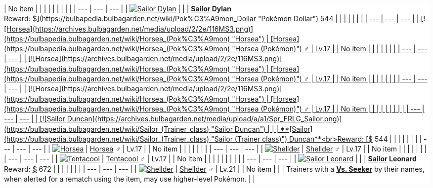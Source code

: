 | No item | |
|  |
| |     |     |     |
| --- | --- | --- |
| [![Sailor Dylan](https://archives.bulbagarden.net/media/upload/a/a1/Spr_FRLG_Sailor.png)](https://bulbapedia.bulbagarden.net/wiki/Sailor_(Trainer_class) "Sailor Dylan") |
|  | **[Sailor](https://bulbapedia.bulbagarden.net/wiki/Sailor_(Trainer_class) "Sailor (Trainer class)") Dylan**<br>Reward: [$](https://bulbapedia.bulbagarden.net/wiki/Pok%C3%A9mon_Dollar "Pokémon Dollar") 544 |  | | |     |     |     |
| --- | --- | --- |
| [![Horsea](https://archives.bulbagarden.net/media/upload/2/2e/116MS3.png)](https://bulbapedia.bulbagarden.net/wiki/Horsea_(Pok%C3%A9mon) "Horsea") | [Horsea](https://bulbapedia.bulbagarden.net/wiki/Horsea_(Pok%C3%A9mon) "Horsea (Pokémon)") ♂ | Lv.17 |
| No item | |
| |     |     |     |
| --- | --- | --- |
| [![Horsea](https://archives.bulbagarden.net/media/upload/2/2e/116MS3.png)](https://bulbapedia.bulbagarden.net/wiki/Horsea_(Pok%C3%A9mon) "Horsea") | [Horsea](https://bulbapedia.bulbagarden.net/wiki/Horsea_(Pok%C3%A9mon) "Horsea (Pokémon)") ♂ | Lv.17 |
| No item | |
| |     |     |     |
| --- | --- | --- |
| [![Horsea](https://archives.bulbagarden.net/media/upload/2/2e/116MS3.png)](https://bulbapedia.bulbagarden.net/wiki/Horsea_(Pok%C3%A9mon) "Horsea") | [Horsea](https://bulbapedia.bulbagarden.net/wiki/Horsea_(Pok%C3%A9mon) "Horsea (Pokémon)") ♂ | Lv.17 |
| No item | |
|  |
| |     |     |     |
| --- | --- | --- |
| [![Sailor Duncan](https://archives.bulbagarden.net/media/upload/a/a1/Spr_FRLG_Sailor.png)](https://bulbapedia.bulbagarden.net/wiki/Sailor_(Trainer_class) "Sailor Duncan") |
|  | **[Sailor](https://bulbapedia.bulbagarden.net/wiki/Sailor_(Trainer_class) "Sailor (Trainer class)") Duncan**<br>Reward: [$](https://bulbapedia.bulbagarden.net/wiki/Pok%C3%A9mon_Dollar "Pokémon Dollar") 544 |  | | |     |     |     |
| --- | --- | --- |
| [![Horsea](https://archives.bulbagarden.net/media/upload/2/2e/116MS3.png)](https://bulbapedia.bulbagarden.net/wiki/Horsea_(Pok%C3%A9mon) "Horsea") | [Horsea](https://bulbapedia.bulbagarden.net/wiki/Horsea_(Pok%C3%A9mon) "Horsea (Pokémon)") ♂ | Lv.17 |
| No item | |
| |     |     |     |
| --- | --- | --- |
| [![Shellder](https://archives.bulbagarden.net/media/upload/e/e4/090MS3.png)](https://bulbapedia.bulbagarden.net/wiki/Shellder_(Pok%C3%A9mon) "Shellder") | [Shellder](https://bulbapedia.bulbagarden.net/wiki/Shellder_(Pok%C3%A9mon) "Shellder (Pokémon)") ♂ | Lv.17 |
| No item | |
| |     |     |     |
| --- | --- | --- |
| [![Tentacool](https://archives.bulbagarden.net/media/upload/5/59/072MS3.png)](https://bulbapedia.bulbagarden.net/wiki/Tentacool_(Pok%C3%A9mon) "Tentacool") | [Tentacool](https://bulbapedia.bulbagarden.net/wiki/Tentacool_(Pok%C3%A9mon) "Tentacool (Pokémon)") ♂ | Lv.17 |
| No item | |
|  |
| |     |     |     |
| --- | --- | --- |
| [![Sailor Leonard](https://archives.bulbagarden.net/media/upload/a/a1/Spr_FRLG_Sailor.png)](https://bulbapedia.bulbagarden.net/wiki/Sailor_(Trainer_class) "Sailor Leonard") |
|  | **[Sailor](https://bulbapedia.bulbagarden.net/wiki/Sailor_(Trainer_class) "Sailor (Trainer class)") Leonard**<br>Reward: [$](https://bulbapedia.bulbagarden.net/wiki/Pok%C3%A9mon_Dollar "Pokémon Dollar") 672 |  | | |     |     |     |
| --- | --- | --- |
| [![Shellder](https://archives.bulbagarden.net/media/upload/e/e4/090MS3.png)](https://bulbapedia.bulbagarden.net/wiki/Shellder_(Pok%C3%A9mon) "Shellder") | [Shellder](https://bulbapedia.bulbagarden.net/wiki/Shellder_(Pok%C3%A9mon) "Shellder (Pokémon)") ♂ | Lv.21 |
| No item | |
| Trainers with a **[Vs. Seeker](https://bulbapedia.bulbagarden.net/wiki/Vs._Seeker "Vs. Seeker")** by their names, when alerted for a rematch using the item, may use higher-level Pokémon. | |
